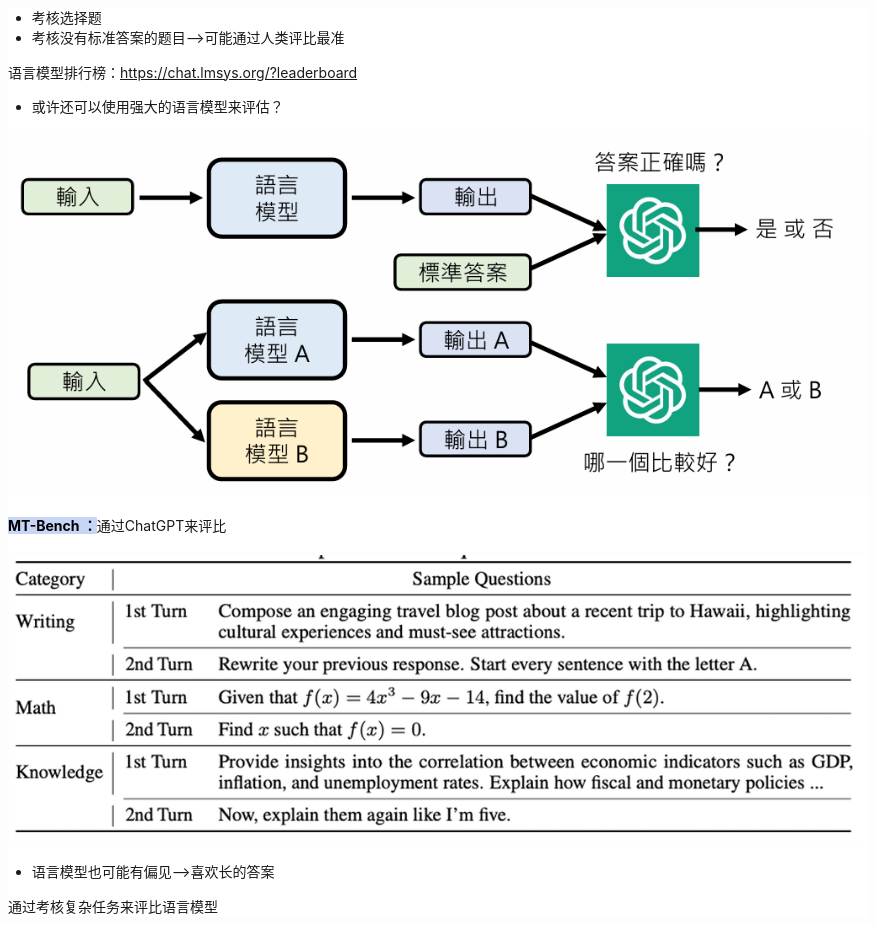 * 考核选择题
* 考核没有标准答案的题目——>可能通过人类评比最准

语言模型排行榜：https://chat.lmsys.org/?leaderboard



* 或许还可以使用强大的语言模型来评估？

![](assets/KeSKbD3E4oDj5LxdcPecBcv5nBb.png)



<mark style="background-color: #C7D5F6">**MT-Bench ：**</mark>通过ChatGPT来评比

![](assets/SXuLbsBIcocaRyxs4SzcQnGLnib.png)

* 语言模型也可能有偏见——>喜欢长的答案



通过考核复杂任务来评比语言模型
